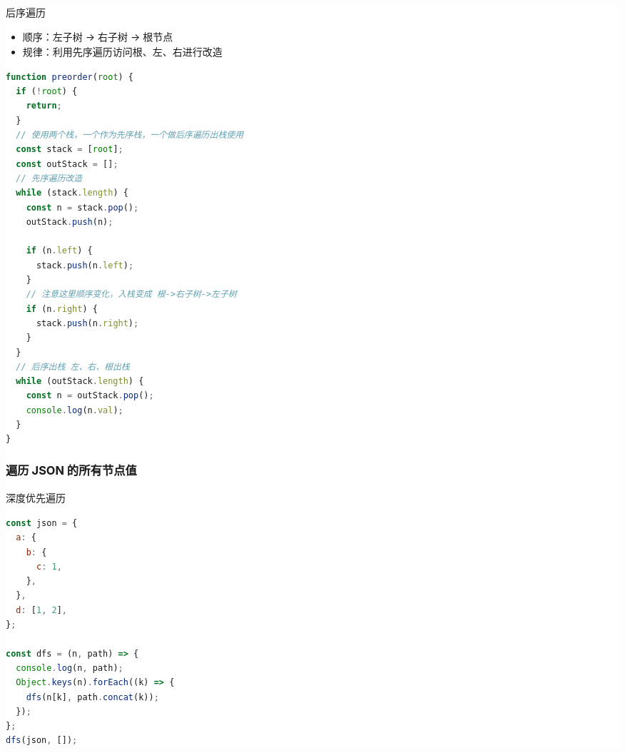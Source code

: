 后序遍历

- 顺序：左子树 -> 右子树 -> 根节点
- 规律：利用先序遍历访问根、左、右进行改造

```js
function preorder(root) {
  if (!root) {
    return;
  }
  // 使用两个栈，一个作为先序栈，一个做后序遍历出栈使用
  const stack = [root];
  const outStack = [];
  // 先序遍历改造
  while (stack.length) {
    const n = stack.pop();
    outStack.push(n);

    if (n.left) {
      stack.push(n.left);
    }
    // 注意这里顺序变化，入栈变成 根->右子树->左子树
    if (n.right) {
      stack.push(n.right);
    }
  }
  // 后序出栈 左、右、根出栈
  while (outStack.length) {
    const n = outStack.pop();
    console.log(n.val);
  }
}
```

### 遍历 JSON 的所有节点值

深度优先遍历

```js
const json = {
  a: {
    b: {
      c: 1,
    },
  },
  d: [1, 2],
};

const dfs = (n, path) => {
  console.log(n, path);
  Object.keys(n).forEach((k) => {
    dfs(n[k], path.concat(k));
  });
};
dfs(json, []);
```
